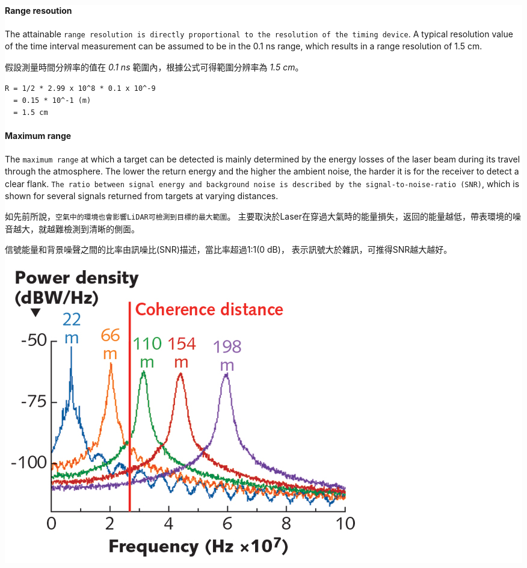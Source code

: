 #### Range resoution

The attainable `range resolution is directly proportional to the resolution of the timing device`. A typical resolution value of the time interval measurement can be assumed to be in the 0.1 ns range, which results in a range resolution of 1.5 cm.

假設測量時間分辨率的值在 *0.1 ns* 範圍內，根據公式可得範圍分辨率為 *1.5 cm*。

```
R = 1/2 * 2.99 x 10^8 * 0.1 x 10^-9
  = 0.15 * 10^-1 (m)
  = 1.5 cm
```

#### Maximum range

The `maximum range` at which a target can be detected is mainly determined by the energy losses of the laser beam during its travel through the atmosphere. The lower the return energy and the higher the ambient noise, the harder it is for the receiver to detect a clear flank. `The ratio between signal energy and background noise is described by the signal-to-noise-ratio (SNR)`, which is shown for several signals returned from targets at varying distances.

如先前所說，`空氣中的環境也會影響LiDAR可檢測到目標的最大範圍`。
主要取決於Laser在穿過大氣時的能量損失，返回的能量越低，帶表環境的噪音越大，就越難檢測到清晰的側面。

信號能量和背景噪聲之間的比率由訊噪比(SNR)描述，當比率超過1:1(0 dB)，
表示訊號大於雜訊，可推得SNR越大越好。

![](images/lidar-signal-returns-at-varying-distances%20-.png)

